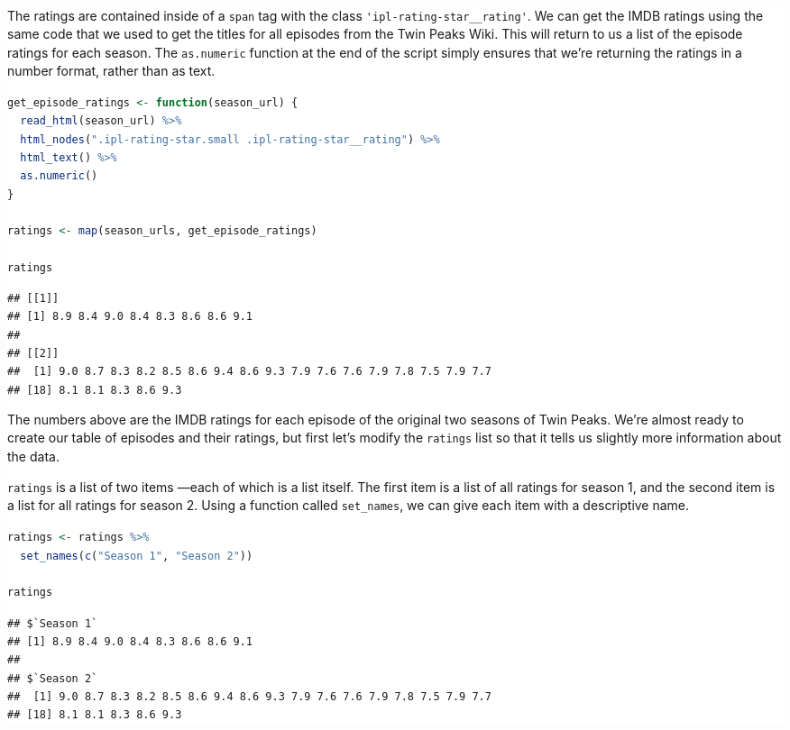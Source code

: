 The ratings are contained inside of a `span` tag with the class
`'ipl-rating-star__rating'`. We can get the IMDB ratings using the same
code that we used to get the titles for all episodes from the Twin Peaks
Wiki. This will return to us a list of the episode ratings for each
season. The `as.numeric` function at the end of the script simply
ensures that we’re returning the ratings in a number format, rather than
as text.

``` r
get_episode_ratings <- function(season_url) {
  read_html(season_url) %>%
  html_nodes(".ipl-rating-star.small .ipl-rating-star__rating") %>%
  html_text() %>%
  as.numeric()
}

ratings <- map(season_urls, get_episode_ratings)

ratings
```

    ## [[1]]
    ## [1] 8.9 8.4 9.0 8.4 8.3 8.6 8.6 9.1
    ## 
    ## [[2]]
    ##  [1] 9.0 8.7 8.3 8.2 8.5 8.6 9.4 8.6 9.3 7.9 7.6 7.6 7.9 7.8 7.5 7.9 7.7
    ## [18] 8.1 8.1 8.3 8.6 9.3

The numbers above are the IMDB ratings for each episode of the original
two seasons of Twin Peaks. We’re almost ready to create our table of
episodes and their ratings, but first let’s modify the `ratings` list so
that it tells us slightly more information about the data.

`ratings` is a list of two items —each of which is a list itself. The
first item is a list of all ratings for season 1, and the second item is
a list for all ratings for season 2. Using a function called
`set_names`, we can give each item with a descriptive name.

``` r
ratings <- ratings %>%
  set_names(c("Season 1", "Season 2"))

ratings
```

    ## $`Season 1`
    ## [1] 8.9 8.4 9.0 8.4 8.3 8.6 8.6 9.1
    ## 
    ## $`Season 2`
    ##  [1] 9.0 8.7 8.3 8.2 8.5 8.6 9.4 8.6 9.3 7.9 7.6 7.6 7.9 7.8 7.5 7.9 7.7
    ## [18] 8.1 8.1 8.3 8.6 9.3
